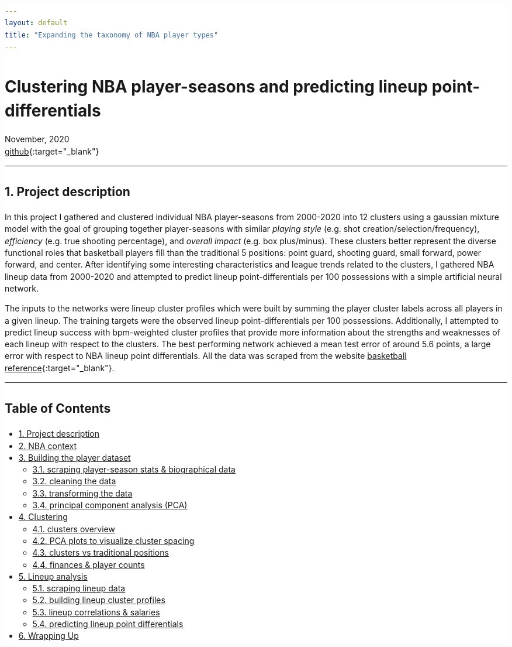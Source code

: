 ```yaml
---
layout: default
title: "Expanding the taxonomy of NBA player types"
---
```


# Clustering NBA player-seasons and predicting lineup point-differentials

November, 2020  
[github](https://github.com/ajpkim/nba-player-types){:target="_blank"}  

---

## 1. Project description
In this project I gathered and clustered individual NBA player-seasons from 2000-2020 into 12 clusters using a gaussian mixture model with the goal of grouping together player-seasons with similar _playing style_ (e.g. shot creation/selection/frequency), _efficiency_ (e.g. true shooting percentage), and _overall impact_ (e.g. box plus/minus). These clusters better represent the diverse functional roles that basketball players fill than the traditional 5 positions: point guard, shooting guard, small forward, power forward, and center. After identifying some interesting characteristics and league trends related to the clusters, I gathered NBA lineup data from 2000-2020 and attempted to predict lineup point-differentials per 100 possessions with a simple artificial neural network. 

The inputs to the networks were lineup cluster profiles which were built by summing the player cluster labels across all players in a given lineup. The training targets were the observed lineup point-differentials per 100 possessions. Additionally, I attempted to predict lineup success with bpm-weighted cluster profiles that provide more information about the strengths and weaknesses of each lineup with respect to the clusters. The best performing network achieved a mean test error of around 5.6 points, a large error with respect to NBA lineup point differentials. All the data was scraped from the website [basketball reference][bball reference link]{:target="_blank"}.

[bball reference link]: https://www.basketball-reference.com/players/i/iversal01.html

---

<nav id="side-toc">

# Table of Contents
- [1. Project description](#1-project-description)
- [2. NBA context](#2-nba-context)
- [3. Building the player dataset](#3-building-the-player-dataset)
  - [3.1. scraping player-season stats & biographical data](#31-scraping-player-season-stats--biographical-data)
  - [3.2. cleaning the data](#32-cleaning-the-data)
  - [3.3. transforming the data](#33-transforming-the-data)
  - [3.4. principal component analysis (PCA)](#34-principal-component-analysis-pca)
- [4. Clustering](#4-clustering)
  - [4.1. clusters overview](#41-clusters-overview)
  - [4.2. PCA plots to visualize cluster spacing](#42-pca-plots-to-visualize-cluster-spacing)
  - [4.3. clusters vs traditional positions](#43-clusters-vs-traditional-positions)
  - [4.4. finances & player counts](#44-finances--player-counts)
- [5. Lineup analysis](#5-lineup-analysis)
  - [5.1. scraping lineup data](#51-scraping-lineup-data)
  - [5.2. building lineup cluster profiles](#52-building-lineup-cluster-profiles)
  - [5.3. lineup correlations & salaries](#53-lineup-correlations--salaries)
  - [5.4. predicting lineup point differentials](#54-predicting-lineup-point-differentials)
- [6. Wrapping Up](#6-wrapping-up)


[harden foul video link]: https://youtu.be/aZarLAPyj-c?t=15
[nba stats link]: https://nba.com/stats
[^1]: [Kevin Durant][durant burner tweet link]{:target="_blank"} exposes his burner habit in 2017 and [defends][durant new burner link]{:target="_blank"} it in 2020. Power to him.
[^2]: [_Game of Zones_][colangelo game of zones link]{:target="_blank"} roasts Bryan Colangelo for his [horde of twitter burners][colangelo ringer article link]{:target="_blank"}.
[^3]: The bottom 14 teams in each NBA season enter into a lottery for draft position. Lower ranking teams have increased odds of better draft positions. In the current system the bottom three teams each have a 14% of receiving the 1st overall selection. The structure of the lottery is the source of much discussion (re: tanking) as it figures prominently in the destiny of teams, especially given how star dependent success in the NBA is.
[^4]: Compare [this][tatum 2019 shot chart link]{:target="_blank"} Jayson Tatum chart from 2018-19 to [this][tatum 2020 shot chart link]{:target="_blank"} much prettier one from 2019-20.
[^5]: On [basketball reference][bball reference link]{:target="_blank"} a player id is built with the first 5 characters of the players last name, first two characters of the first name, and two numbers to differentiate duplicate name codes. For example, Allen Iverson's player id is `"iversal01"` and Wesley Mathews is `"matthwe02"` given that his father, Wes Mathews, already occupies the `"matthwe01"` id.
[^6]: This tool was convenient for gathering biographical data but was not capable of providing accurate season statistics in the categories I was looking for. Here is the [documentation][sportsreference documentation link]{:target="_blank"}. It is also slow fetching data, but I can imagine using it again for different tasks.
[^7]: 86.84% of player-seasons have a maximum cluster probability greater than or equal to 90%.
[^8]: The NBA has a soft [salary cap][nba salary cap link]{:target="_blank"} that limits the amount that teams can spend each year. Teams that spend beyond the salary cap must pay "luxury tax" payments that escalate quickly as well as suffer restricted access to free agent players who are in the market for new contracts. Managing current and future "cap space" is a primary focus of NBA front offices. The cap and related rules are outlined in the collective bargaining agreement.
[durant burner tweet link]: https://twitter.com/harrisonmc15/status/909634206355066880
[durant new burner link]: https://twitter.com/BarstoolBigCat/status/1298268797741043713
[colangelo game of zones link]: https://youtu.be/CRYGTI9FPmI?t=295
[colangelo ringer article link]: https://www.theringer.com/nba/2018/5/29/17406750/bryan-colangelo-philadelphia-76ers-twitter-joel-embiid-anonymous-markelle-fultz
[tatum 2019 shot chart link]: https://www.statmuse.com/nba/ask?q=jayson+tatum+shot+chart+2018-19+season
[tatum 2020 shot chart link]: https://www.statmuse.com/nba/ask?q=jayson+tatum+shot+chart+2019-20+season
[sportsreference documentation link]: https://sportsreference.readthedocs.io/en/stable/
[nba salary cap link]: https://en.wikipedia.org/wiki/NBA_salary_cap